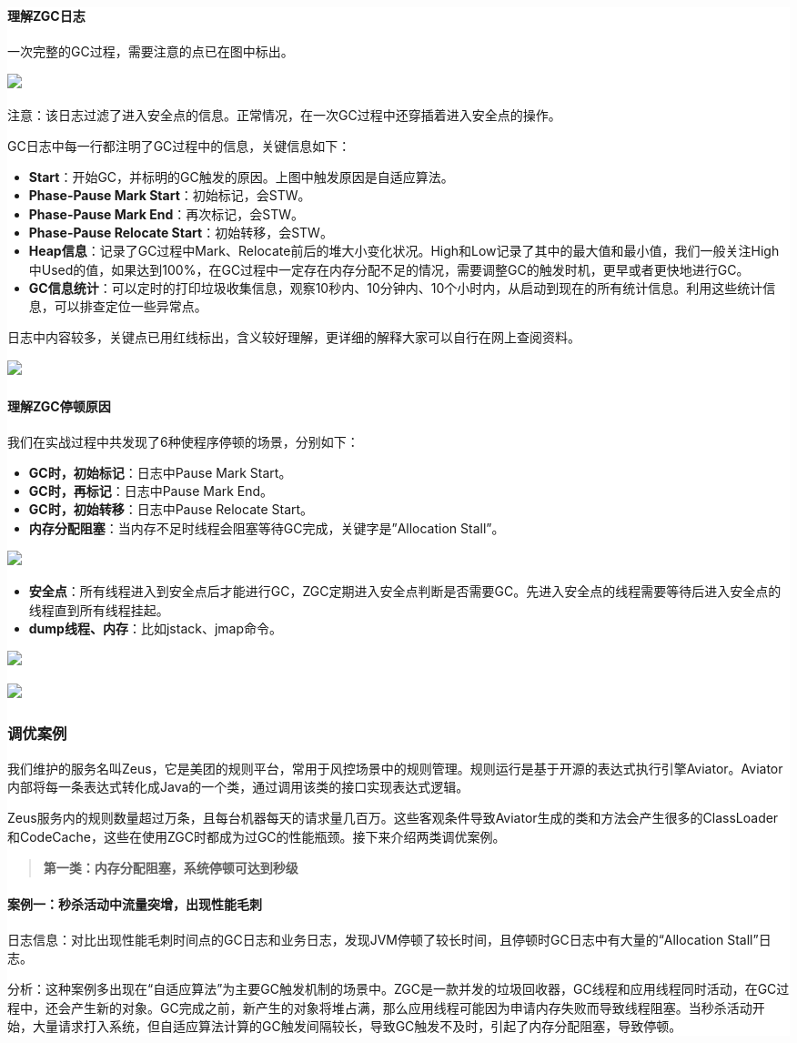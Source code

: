 #### 理解ZGC日志

一次完整的GC过程，需要注意的点已在图中标出。

![](https://www.pdai.tech/images/java/jvm/java-jvm-zgc-6.png)

注意：该日志过滤了进入安全点的信息。正常情况，在一次GC过程中还穿插着进入安全点的操作。

GC日志中每一行都注明了GC过程中的信息，关键信息如下：

+   **Start**：开始GC，并标明的GC触发的原因。上图中触发原因是自适应算法。
+   **Phase-Pause Mark Start**：初始标记，会STW。
+   **Phase-Pause Mark End**：再次标记，会STW。
+   **Phase-Pause Relocate Start**：初始转移，会STW。
+   **Heap信息**：记录了GC过程中Mark、Relocate前后的堆大小变化状况。High和Low记录了其中的最大值和最小值，我们一般关注High中Used的值，如果达到100%，在GC过程中一定存在内存分配不足的情况，需要调整GC的触发时机，更早或者更快地进行GC。
+   **GC信息统计**：可以定时的打印垃圾收集信息，观察10秒内、10分钟内、10个小时内，从启动到现在的所有统计信息。利用这些统计信息，可以排查定位一些异常点。

日志中内容较多，关键点已用红线标出，含义较好理解，更详细的解释大家可以自行在网上查阅资料。

![](https://www.pdai.tech/images/java/jvm/java-jvm-zgc-7.png)

#### 理解ZGC停顿原因

我们在实战过程中共发现了6种使程序停顿的场景，分别如下：

+   **GC时，初始标记**：日志中Pause Mark Start。
+   **GC时，再标记**：日志中Pause Mark End。
+   **GC时，初始转移**：日志中Pause Relocate Start。
+   **内存分配阻塞**：当内存不足时线程会阻塞等待GC完成，关键字是”Allocation Stall”。

![](https://www.pdai.tech/images/java/jvm/java-jvm-zgc-8.png)

+   **安全点**：所有线程进入到安全点后才能进行GC，ZGC定期进入安全点判断是否需要GC。先进入安全点的线程需要等待后进入安全点的线程直到所有线程挂起。
+   **dump线程、内存**：比如jstack、jmap命令。

![](https://www.pdai.tech/images/java/jvm/java-jvm-zgc-9.png)

![](https://www.pdai.tech/images/java/jvm/java-jvm-zgc-10.png)

### 调优案例

我们维护的服务名叫Zeus，它是美团的规则平台，常用于风控场景中的规则管理。规则运行是基于开源的表达式执行引擎Aviator。Aviator内部将每一条表达式转化成Java的一个类，通过调用该类的接口实现表达式逻辑。

Zeus服务内的规则数量超过万条，且每台机器每天的请求量几百万。这些客观条件导致Aviator生成的类和方法会产生很多的ClassLoader和CodeCache，这些在使用ZGC时都成为过GC的性能瓶颈。接下来介绍两类调优案例。

> **第一类：内存分配阻塞，系统停顿可达到秒级**

#### 案例一：秒杀活动中流量突增，出现性能毛刺

日志信息：对比出现性能毛刺时间点的GC日志和业务日志，发现JVM停顿了较长时间，且停顿时GC日志中有大量的“Allocation Stall”日志。

分析：这种案例多出现在“自适应算法”为主要GC触发机制的场景中。ZGC是一款并发的垃圾回收器，GC线程和应用线程同时活动，在GC过程中，还会产生新的对象。GC完成之前，新产生的对象将堆占满，那么应用线程可能因为申请内存失败而导致线程阻塞。当秒杀活动开始，大量请求打入系统，但自适应算法计算的GC触发间隔较长，导致GC触发不及时，引起了内存分配阻塞，导致停顿。
